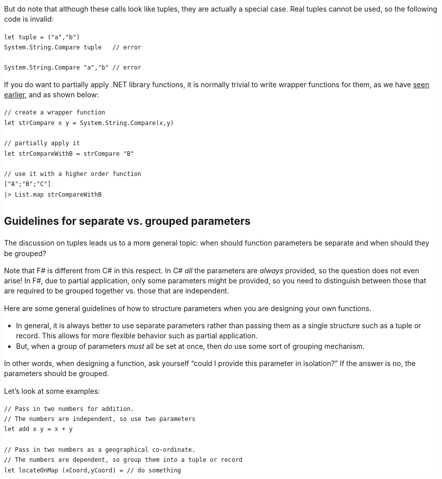 But do note that although these calls look like tuples, they are actually a special case. Real tuples cannot be used, so the following code is invalid:

    let tuple = ("a","b")
    System.String.Compare tuple   // error  
    
    System.String.Compare "a","b" // error  
    

If you do want to partially apply .NET library functions, it is normally trivial to write wrapper functions for them, as we have [seen earlier](https://fsharpforfunandprofit.com/posts/partial-application/), and as shown below:

    // create a wrapper function
    let strCompare x y = System.String.Compare(x,y)
    
    // partially apply it
    let strCompareWithB = strCompare "B"
    
    // use it with a higher order function
    ["A";"B";"C"]
    |> List.map strCompareWithB 
    

## Guidelines for separate vs. grouped parameters[](https://fsharpforfunandprofit.com/posts/defining-functions/#guidelines-for-separate-vs-grouped-parameters)

The discussion on tuples leads us to a more general topic: when should function parameters be separate and when should they be grouped?

Note that F# is different from C# in this respect. In C# _all_ the parameters are _always_ provided, so the question does not even arise! In F#, due to partial application, only some parameters might be provided, so you need to distinguish between those that are required to be grouped together vs. those that are independent.

Here are some general guidelines of how to structure parameters when you are designing your own functions.

*   In general, it is always better to use separate parameters rather than passing them as a single structure such as a tuple or record. This allows for more flexible behavior such as partial application.
*   But, when a group of parameters _must_ all be set at once, then _do_ use some sort of grouping mechanism.

In other words, when designing a function, ask yourself “could I provide this parameter in isolation?” If the answer is no, the parameters should be grouped.

Let’s look at some examples:

    // Pass in two numbers for addition. 
    // The numbers are independent, so use two parameters
    let add x y = x + y
    
    // Pass in two numbers as a geographical co-ordinate. 
    // The numbers are dependent, so group them into a tuple or record
    let locateOnMap (xCoord,yCoord) = // do something
    